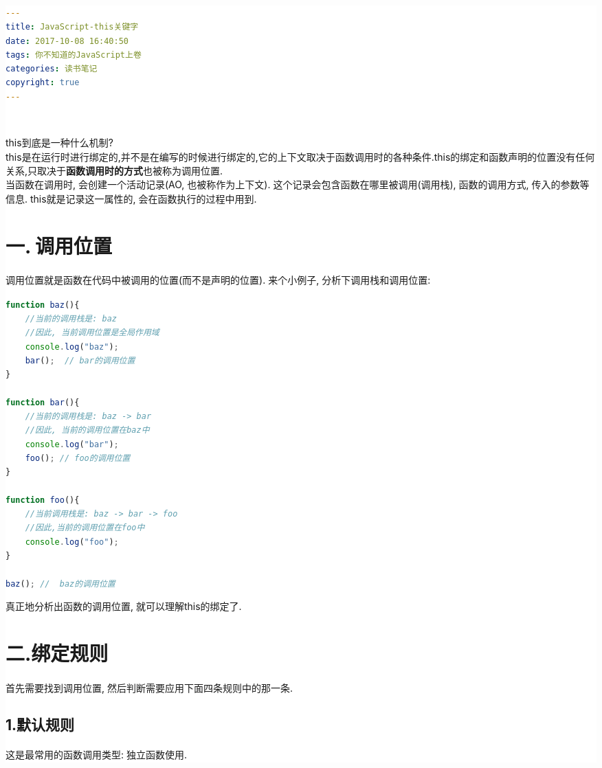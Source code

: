 ```yaml
---
title: JavaScript-this关键字
date: 2017-10-08 16:40:50
tags: 你不知道的JavaScript上卷
categories: 读书笔记
copyright: true
---
```

<img src="http://oxi9lrcsm.bkt.clouddn.com/56697596_p0.jpg" alt="" style="width: 100%">
  
this到底是一种什么机制?  
this是在运行时进行绑定的,并不是在编写的时候进行绑定的,它的上下文取决于函数调用时的各种条件.this的绑定和函数声明的位置没有任何关系,只取决于**函数调用时的方式**也被称为调用位置.  
当函数在调用时, 会创建一个活动记录(AO, 也被称作为上下文). 这个记录会包含函数在哪里被调用(调用栈), 函数的调用方式, 传入的参数等信息. this就是记录这一属性的, 会在函数执行的过程中用到.  
# 一. 调用位置  
调用位置就是函数在代码中被调用的位置(而不是声明的位置). 
来个小例子, 分析下调用栈和调用位置:  
  
```js 
function baz(){
    //当前的调用栈是: baz
    //因此, 当前调用位置是全局作用域  
    console.log("baz");  
    bar();  // bar的调用位置 
}

function bar(){
    //当前的调用栈是: baz -> bar 
    //因此, 当前的调用位置在baz中
    console.log("bar");
    foo(); // foo的调用位置
}

function foo(){
    //当前调用栈是: baz -> bar -> foo
    //因此,当前的调用位置在foo中
    console.log("foo");
}

baz(); //  baz的调用位置
```
真正地分析出函数的调用位置, 就可以理解this的绑定了.  
# 二.绑定规则  
首先需要找到调用位置, 然后判断需要应用下面四条规则中的那一条. 
## 1.默认规则  
这是最常用的函数调用类型: 独立函数使用.   

